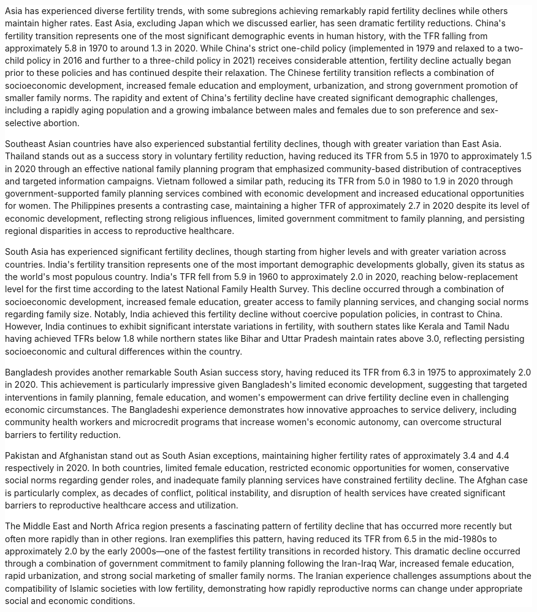 Asia has experienced diverse fertility trends, with some subregions achieving remarkably rapid fertility declines while others maintain higher rates. East Asia, excluding Japan which we discussed earlier, has seen dramatic fertility reductions. China's fertility transition represents one of the most significant demographic events in human history, with the TFR falling from approximately 5.8 in 1970 to around 1.3 in 2020. While China's strict one-child policy (implemented in 1979 and relaxed to a two-child policy in 2016 and further to a three-child policy in 2021) receives considerable attention, fertility decline actually began prior to these policies and has continued despite their relaxation. The Chinese fertility transition reflects a combination of socioeconomic development, increased female education and employment, urbanization, and strong government promotion of smaller family norms. The rapidity and extent of China's fertility decline have created significant demographic challenges, including a rapidly aging population and a growing imbalance between males and females due to son preference and sex-selective abortion.

Southeast Asian countries have also experienced substantial fertility declines, though with greater variation than East Asia. Thailand stands out as a success story in voluntary fertility reduction, having reduced its TFR from 5.5 in 1970 to approximately 1.5 in 2020 through an effective national family planning program that emphasized community-based distribution of contraceptives and targeted information campaigns. Vietnam followed a similar path, reducing its TFR from 5.0 in 1980 to 1.9 in 2020 through government-supported family planning services combined with economic development and increased educational opportunities for women. The Philippines presents a contrasting case, maintaining a higher TFR of approximately 2.7 in 2020 despite its level of economic development, reflecting strong religious influences, limited government commitment to family planning, and persisting regional disparities in access to reproductive healthcare.

South Asia has experienced significant fertility declines, though starting from higher levels and with greater variation across countries. India's fertility transition represents one of the most important demographic developments globally, given its status as the world's most populous country. India's TFR fell from 5.9 in 1960 to approximately 2.0 in 2020, reaching below-replacement level for the first time according to the latest National Family Health Survey. This decline occurred through a combination of socioeconomic development, increased female education, greater access to family planning services, and changing social norms regarding family size. Notably, India achieved this fertility decline without coercive population policies, in contrast to China. However, India continues to exhibit significant interstate variations in fertility, with southern states like Kerala and Tamil Nadu having achieved TFRs below 1.8 while northern states like Bihar and Uttar Pradesh maintain rates above 3.0, reflecting persisting socioeconomic and cultural differences within the country.

Bangladesh provides another remarkable South Asian success story, having reduced its TFR from 6.3 in 1975 to approximately 2.0 in 2020. This achievement is particularly impressive given Bangladesh's limited economic development, suggesting that targeted interventions in family planning, female education, and women's empowerment can drive fertility decline even in challenging economic circumstances. The Bangladeshi experience demonstrates how innovative approaches to service delivery, including community health workers and microcredit programs that increase women's economic autonomy, can overcome structural barriers to fertility reduction.

Pakistan and Afghanistan stand out as South Asian exceptions, maintaining higher fertility rates of approximately 3.4 and 4.4 respectively in 2020. In both countries, limited female education, restricted economic opportunities for women, conservative social norms regarding gender roles, and inadequate family planning services have constrained fertility decline. The Afghan case is particularly complex, as decades of conflict, political instability, and disruption of health services have created significant barriers to reproductive healthcare access and utilization.

The Middle East and North Africa region presents a fascinating pattern of fertility decline that has occurred more recently but often more rapidly than in other regions. Iran exemplifies this pattern, having reduced its TFR from 6.5 in the mid-1980s to approximately 2.0 by the early 2000s—one of the fastest fertility transitions in recorded history. This dramatic decline occurred through a combination of government commitment to family planning following the Iran-Iraq War, increased female education, rapid urbanization, and strong social marketing of smaller family norms. The Iranian experience challenges assumptions about the compatibility of Islamic societies with low fertility, demonstrating how rapidly reproductive norms can change under appropriate social and economic conditions.
